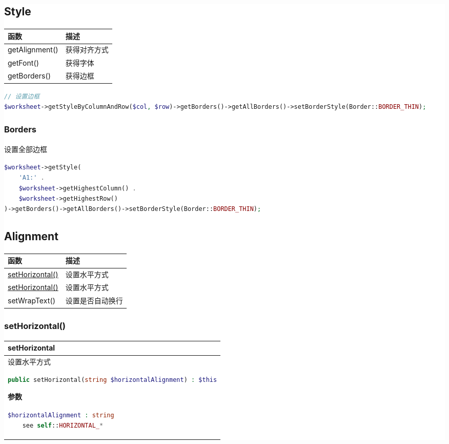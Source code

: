 
## Style
|函数|描述|
|:---|:---|
|getAlignment()|获得对齐方式||
|getFont()|获得字体|
|getBorders()|获得边框|

```php
// 设置边框
$worksheet->getStyleByColumnAndRow($col, $row)->getBorders()->getAllBorders()->setBorderStyle(Border::BORDER_THIN);
```

### Borders
设置全部边框
```php
$worksheet->getStyle(
	'A1:' .
	$worksheet->getHighestColumn() .
	$worksheet->getHighestRow()
)->getBorders()->getAllBorders()->setBorderStyle(Border::BORDER_THIN);
```
## Alignment
|函数|描述|
|:---|:---|
|[setHorizontal()](#method_alignment_setHorizontal)|设置水平方式|
|[setHorizontal()](#method_alignment_setHorizontal)|设置水平方式|
|setWrapText()|设置是否自动换行|


### <span id="method_alignment_setHorizontal">setHorizontal()</span>

<table>
<thead><tr align="left"><th>
setHorizontal
</th></tr></thead>
<tbody>
<tr><td>
设置水平方式

```php
public setHorizontal(string $horizontalAlignment) : $this
```

**参数**

```php
$horizontalAlignment : string
	see self::HORIZONTAL_*
```
